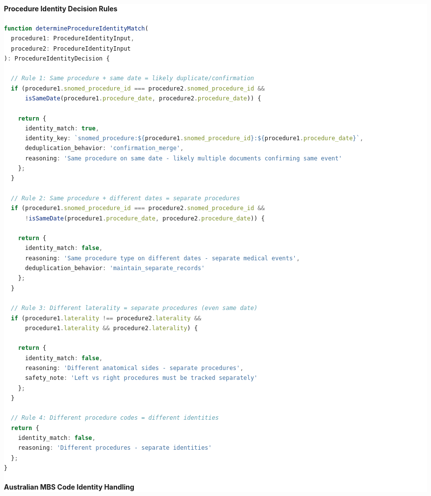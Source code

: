 #### Procedure Identity Decision Rules

```typescript
function determineProcedureIdentityMatch(
  procedure1: ProcedureIdentityInput,
  procedure2: ProcedureIdentityInput
): ProcedureIdentityDecision {
  
  // Rule 1: Same procedure + same date = likely duplicate/confirmation
  if (procedure1.snomed_procedure_id === procedure2.snomed_procedure_id &&
      isSameDate(procedure1.procedure_date, procedure2.procedure_date)) {
    
    return {
      identity_match: true,
      identity_key: `snomed_procedure:${procedure1.snomed_procedure_id}:${procedure1.procedure_date}`,
      deduplication_behavior: 'confirmation_merge',
      reasoning: 'Same procedure on same date - likely multiple documents confirming same event'
    };
  }
  
  // Rule 2: Same procedure + different dates = separate procedures
  if (procedure1.snomed_procedure_id === procedure2.snomed_procedure_id &&
      !isSameDate(procedure1.procedure_date, procedure2.procedure_date)) {
    
    return {
      identity_match: false,
      reasoning: 'Same procedure type on different dates - separate medical events',
      deduplication_behavior: 'maintain_separate_records'
    };
  }
  
  // Rule 3: Different laterality = separate procedures (even same date)
  if (procedure1.laterality !== procedure2.laterality && 
      procedure1.laterality && procedure2.laterality) {
    
    return {
      identity_match: false,
      reasoning: 'Different anatomical sides - separate procedures',
      safety_note: 'Left vs right procedures must be tracked separately'
    };
  }
  
  // Rule 4: Different procedure codes = different identities
  return {
    identity_match: false,
    reasoning: 'Different procedures - separate identities'
  };
}
```

#### Australian MBS Code Identity Handling
